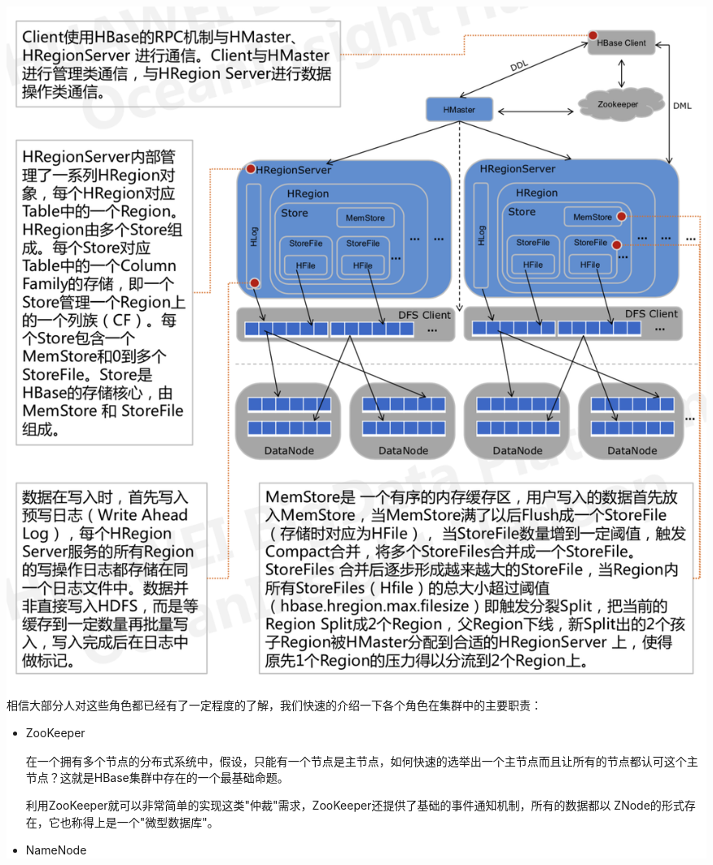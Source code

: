 ![tool-manager](../读书笔记/assets/hbase/hbase架构1.png)


相信大部分人对这些角色都已经有了一定程度的了解，我们快速的介绍一下各个角色在集群中的主要职责：

- ZooKeeper

	在一个拥有多个节点的分布式系统中，假设，只能有一个节点是主节点，如何快速的选举出一个主节点而且让所有的节点都认可这个主节点？这就是HBase集群中存在的一个最基础命题。

	利用ZooKeeper就可以非常简单的实现这类"仲裁"需求，ZooKeeper还提供了基础的事件通知机制，所有的数据都以 ZNode的形式存在，它也称得上是一个"微型数据库"。

- NameNode
